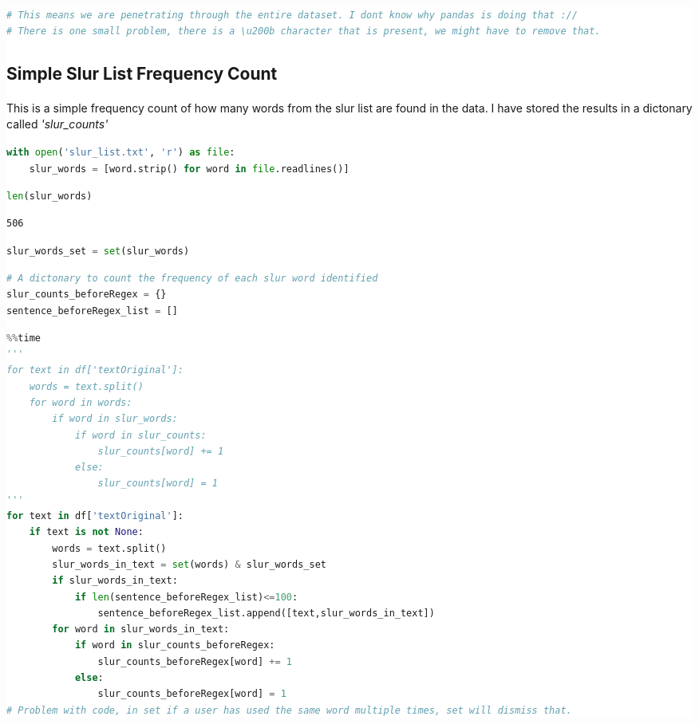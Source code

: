 


```python
# This means we are penetrating through the entire dataset. I dont know why pandas is doing that ://
# There is one small problem, there is a \u200b character that is present, we might have to remove that.
```

## Simple Slur List Frequency Count
This is a simple frequency count of how many words from the slur list are found in the data.
I have stored the results in a dictonary called _'slur_counts'_


```python
with open('slur_list.txt', 'r') as file:
    slur_words = [word.strip() for word in file.readlines()]
```


```python
len(slur_words)
```




    506




```python
slur_words_set = set(slur_words)
```


```python
# A dictonary to count the frequency of each slur word identified
slur_counts_beforeRegex = {}
sentence_beforeRegex_list = []
```


```python
%%time
'''
for text in df['textOriginal']:
    words = text.split()
    for word in words:
        if word in slur_words:
            if word in slur_counts:
                slur_counts[word] += 1
            else:
                slur_counts[word] = 1
'''
for text in df['textOriginal']:
    if text is not None:
        words = text.split()
        slur_words_in_text = set(words) & slur_words_set
        if slur_words_in_text:
            if len(sentence_beforeRegex_list)<=100:
                sentence_beforeRegex_list.append([text,slur_words_in_text])
        for word in slur_words_in_text:
            if word in slur_counts_beforeRegex:
                slur_counts_beforeRegex[word] += 1
            else:
                slur_counts_beforeRegex[word] = 1
# Problem with code, in set if a user has used the same word multiple times, set will dismiss that.
```
